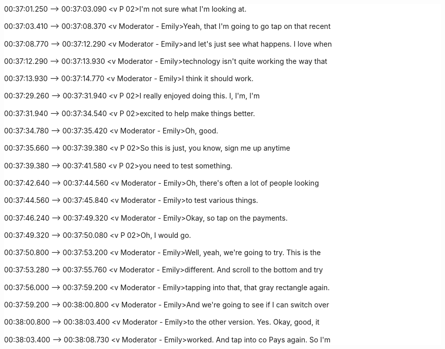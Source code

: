 00:37:01.250 --> 00:37:03.090
<v P 02>I'm not sure what I'm looking at.

00:37:03.410 --> 00:37:08.370
<v Moderator - Emily>Yeah, that I'm going to go tap on that recent

00:37:08.770 --> 00:37:12.290
<v Moderator - Emily>and let's just see what happens. I love when

00:37:12.290 --> 00:37:13.930
<v Moderator - Emily>technology isn't quite working the way that

00:37:13.930 --> 00:37:14.770
<v Moderator - Emily>I think it should work.

00:37:29.260 --> 00:37:31.940
<v P 02>I really enjoyed doing this. I, I'm, I'm

00:37:31.940 --> 00:37:34.540
<v P 02>excited to help make things better.

00:37:34.780 --> 00:37:35.420
<v Moderator - Emily>Oh, good.

00:37:35.660 --> 00:37:39.380
<v P 02>So this is just, you know, sign me up anytime

00:37:39.380 --> 00:37:41.580
<v P 02>you need to test something.

00:37:42.640 --> 00:37:44.560
<v Moderator - Emily>Oh, there's often a lot of people looking

00:37:44.560 --> 00:37:45.840
<v Moderator - Emily>to test various things.

00:37:46.240 --> 00:37:49.320
<v Moderator - Emily>Okay, so tap on the payments.

00:37:49.320 --> 00:37:50.080
<v P 02>Oh, I would go.

00:37:50.800 --> 00:37:53.200
<v Moderator - Emily>Well, yeah, we're going to try. This is the

00:37:53.280 --> 00:37:55.760
<v Moderator - Emily>different. And scroll to the bottom and try

00:37:56.000 --> 00:37:59.200
<v Moderator - Emily>tapping into that, that gray rectangle again.

00:37:59.200 --> 00:38:00.800
<v Moderator - Emily>And we're going to see if I can switch over

00:38:00.800 --> 00:38:03.400
<v Moderator - Emily>to the other version. Yes. Okay, good, it

00:38:03.400 --> 00:38:08.730
<v Moderator - Emily>worked. And tap into co Pays again. So I'm
